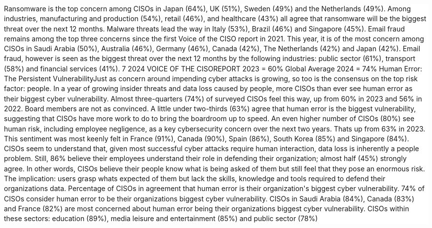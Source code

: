 
Ransomware is the top concern 
among CISOs in Japan (64%), 
UK (51%), Sweden (49%) and the 
Netherlands (49%).
Among industries, manufacturing 
and production (54%), retail (46%), 
and healthcare (43%) all agree that 
ransomware will be the biggest threat 
over the next 12 months.
Malware threats lead the way in Italy 
(53%), Brazil (46%) and Singapore 
(45%).
Email fraud remains among the top 
three concerns since the first Voice of 
the CISO report in 2021\. This year, it is 
of the most concern among CISOs in 
Saudi Arabia (50%), Australia (46%), 
Germany (46%), Canada (42%), The 
Netherlands (42%) and Japan (42%).
Email fraud, however is seen as the 
biggest threat over the next 12 months 
by the following industries: public 
sector (61%), transport (58%) and 
financial services (41%).
7
2024 VOICE OF THE CISOREPORT
2023 \= 60%
Global Average
2024 \= 74%
Human Error: The Persistent VulnerabilityJust as concern around impending cyber attacks is growing, so too is the consensus on 
the top risk factor: people. In a year of growing insider threats and data loss caused by 
people, more CISOs than ever see human error as their biggest cyber vulnerability.
Almost three\-quarters (74%) of surveyed CISOs feel this way, up from 60% in 2023 
and 56% in 2022\. Board members are not as convinced. A little under two\-thirds (63%) 
agree that human error is the biggest vulnerability, suggesting that CISOs have more 
work to do to bring the boardroom up to speed. 
An even higher number of CISOs (80%) see human risk, including employee negligence, 
as a key cybersecurity concern over the next two years. Thats up from 63% in 2023\. This 
sentiment was most keenly felt in France (91%), Canada (90%), Spain (86%), South Korea 
(85%) and Singapore (84%).
CISOs seem to understand that, given most successful cyber attacks require human 
interaction, data loss is inherently a people problem. Still, 86% believe their employees 
understand their role in defending their organization; almost half (45%) strongly agree.
In other words, CISOs believe their people know what is being asked of them but still feel 
that they pose an enormous risk. The implication: users grasp whats expected of them 
but lack the skills, knowledge and tools required to defend their organizations data.
Percentage of CISOs in agreement that human error is their organization's biggest cyber vulnerability.
74% 
of CISOs consider human 
error to be their organizations 
biggest cyber vulnerability.
CISOs in Saudi Arabia (84%), 
Canada (83%) and France 
(82%) are most concerned 
about human error being their 
organizations biggest cyber 
vulnerability. 
CISOs within these sectors: 
education (89%), media 
leisure and entertainment 
(85%) and public sector (78%) 